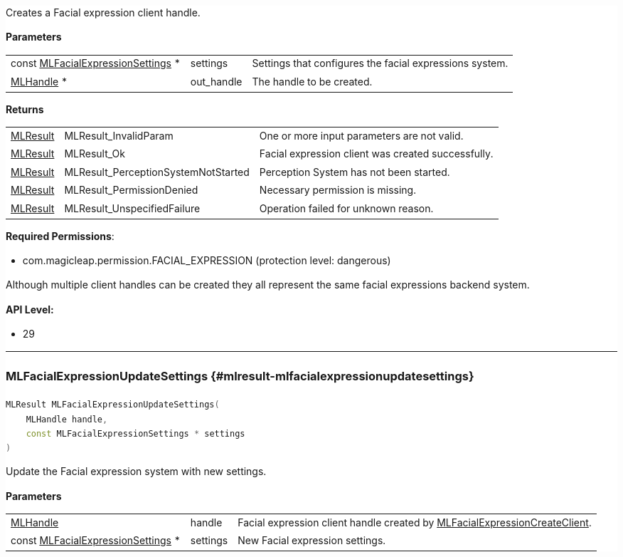 Creates a Facial expression client handle. 

**Parameters**

|  |   |   |
|--|--|--|
| const [MLFacialExpressionSettings](/versioned_docs/version-31-Aug-2023/api-ref/api/Modules/group___facial_expression/struct_m_l_facial_expression_settings.md) * |settings|Settings that configures the facial expressions system. |
| [MLHandle](/versioned_docs/version-31-Aug-2023/api-ref/api/Modules/group___platform/group___platform.md#uint64-t-mlhandle) * |out_handle|The handle to be created.|

**Returns**

|  |   |   |
|--|--|--|
| [MLResult](/versioned_docs/version-31-Aug-2023/api-ref/api/Modules/group___platform/group___platform.md#int32-t-mlresult) |MLResult_InvalidParam|One or more input parameters are not valid. |
| [MLResult](/versioned_docs/version-31-Aug-2023/api-ref/api/Modules/group___platform/group___platform.md#int32-t-mlresult) |MLResult_Ok|Facial expression client was created successfully. |
| [MLResult](/versioned_docs/version-31-Aug-2023/api-ref/api/Modules/group___platform/group___platform.md#int32-t-mlresult) |MLResult_PerceptionSystemNotStarted|Perception System has not been started. |
| [MLResult](/versioned_docs/version-31-Aug-2023/api-ref/api/Modules/group___platform/group___platform.md#int32-t-mlresult) |MLResult_PermissionDenied|Necessary permission is missing. |
| [MLResult](/versioned_docs/version-31-Aug-2023/api-ref/api/Modules/group___platform/group___platform.md#int32-t-mlresult) |MLResult_UnspecifiedFailure|Operation failed for unknown reason.|
**Required Permissions**:

  * com.magicleap.permission.FACIAL_EXPRESSION (protection level: dangerous) 


Although multiple client handles can be created they all represent the same facial expressions backend system.




**API Level:**
  * 29




-----------

### MLFacialExpressionUpdateSettings {#mlresult-mlfacialexpressionupdatesettings}

```cpp
MLResult MLFacialExpressionUpdateSettings(
    MLHandle handle,
    const MLFacialExpressionSettings * settings
)
```

Update the Facial expression system with new settings. 

**Parameters**

|  |   |   |
|--|--|--|
| [MLHandle](/versioned_docs/version-31-Aug-2023/api-ref/api/Modules/group___platform/group___platform.md#uint64-t-mlhandle) |handle|Facial expression client handle created by [MLFacialExpressionCreateClient](/versioned_docs/version-31-Aug-2023/api-ref/api/Modules/group___facial_expression/group___facial_expression.md#mlresult-mlfacialexpressioncreateclient). |
| const [MLFacialExpressionSettings](/versioned_docs/version-31-Aug-2023/api-ref/api/Modules/group___facial_expression/struct_m_l_facial_expression_settings.md) * |settings|New Facial expression settings.|
